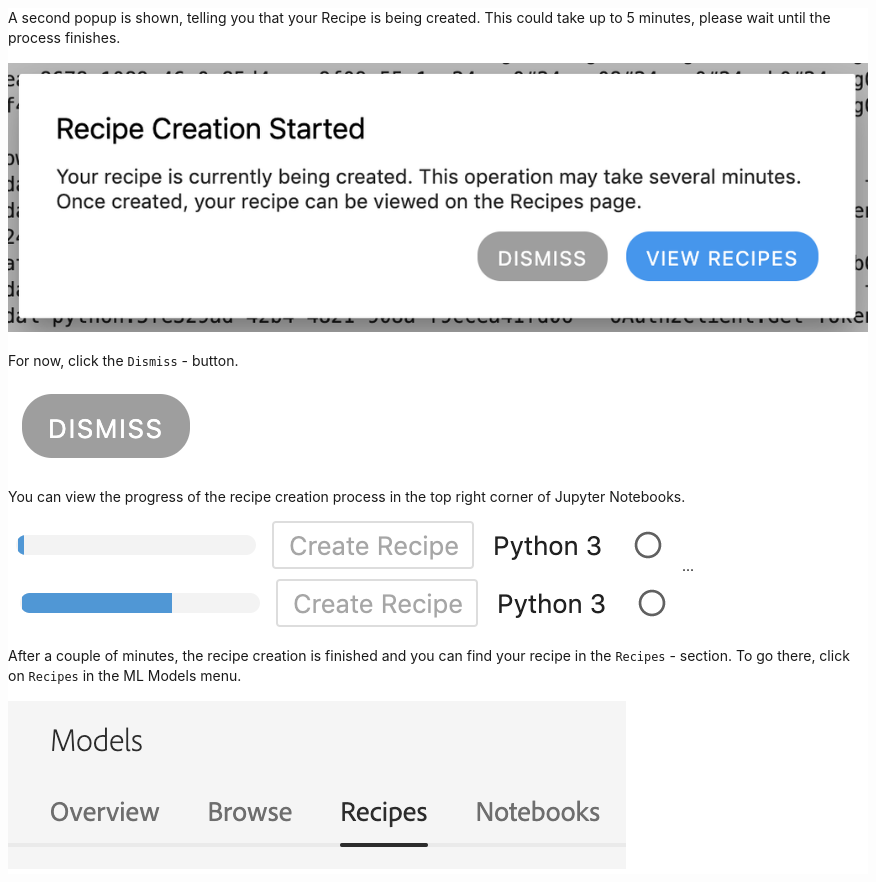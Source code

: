A second popup is shown, telling you that your Recipe is being created. This could take up to 5 minutes, please wait until the process finishes. 

![DSW](./images/popup.png)

For now, click the ```Dismiss``` - button.

![DSW](./images/dismiss.png)

You can view the progress of the recipe creation process in the top right corner of Jupyter Notebooks.

![DSW](./images/progress.png)
...
![DSW](./images/progress1.png)

After a couple of minutes, the recipe creation is finished and you can find your recipe in the ```Recipes``` - section. To go there, click on ```Recipes``` in the ML Models menu.

![DSW](./images/menurec.png)
